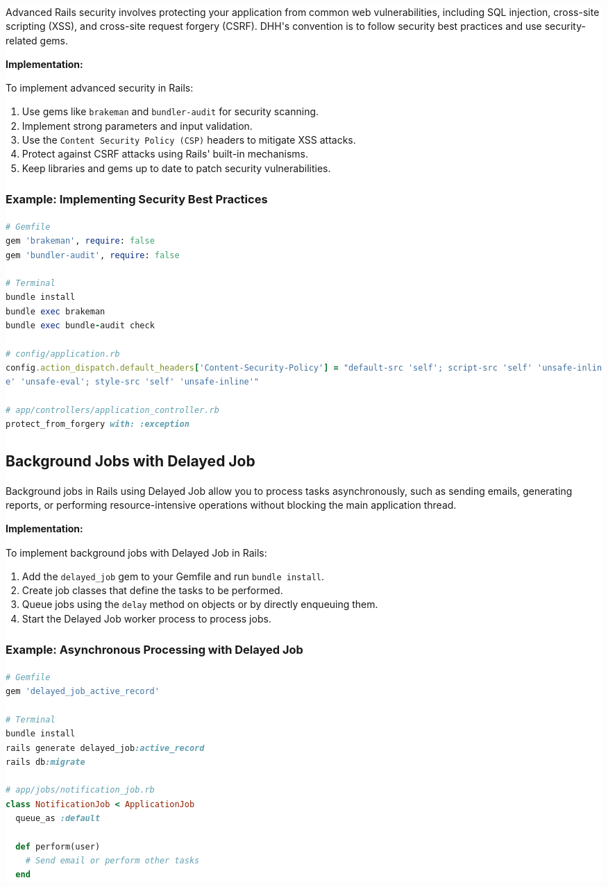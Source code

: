 Advanced Rails security involves protecting your application from common web vulnerabilities, including SQL injection, cross-site scripting (XSS), and cross-site request forgery (CSRF). DHH's convention is to follow security best practices and use security-related gems.

**Implementation:**

To implement advanced security in Rails:

1. Use gems like `brakeman` and `bundler-audit` for security scanning.
2. Implement strong parameters and input validation.
3. Use the `Content Security Policy (CSP)` headers to mitigate XSS attacks.
4. Protect against CSRF attacks using Rails' built-in mechanisms.
5. Keep libraries and gems up to date to patch security vulnerabilities.

### Example: Implementing Security Best Practices

```ruby
# Gemfile
gem 'brakeman', require: false
gem 'bundler-audit', require: false

# Terminal
bundle install
bundle exec brakeman
bundle exec bundle-audit check

# config/application.rb
config.action_dispatch.default_headers['Content-Security-Policy'] = "default-src 'self'; script-src 'self' 'unsafe-inline' 'unsafe-eval'; style-src 'self' 'unsafe-inline'"

# app/controllers/application_controller.rb
protect_from_forgery with: :exception
```

## Background Jobs with Delayed Job

Background jobs in Rails using Delayed Job allow you to process tasks asynchronously, such as sending emails, generating reports, or performing resource-intensive operations without blocking the main application thread.

**Implementation:**

To implement background jobs with Delayed Job in Rails:

1. Add the `delayed_job` gem to your Gemfile and run `bundle install`.
2. Create job classes that define the tasks to be performed.
3. Queue jobs using the `delay` method on objects or by directly enqueuing them.
4. Start the Delayed Job worker process to process jobs.

### Example: Asynchronous Processing with Delayed Job

```ruby
# Gemfile
gem 'delayed_job_active_record'

# Terminal
bundle install
rails generate delayed_job:active_record
rails db:migrate

# app/jobs/notification_job.rb
class NotificationJob < ApplicationJob
  queue_as :default

  def perform(user)
    # Send email or perform other tasks
  end
```